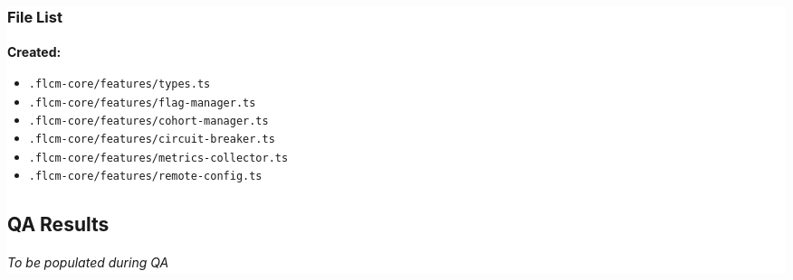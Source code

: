 ### File List
**Created:**
- `.flcm-core/features/types.ts`
- `.flcm-core/features/flag-manager.ts`
- `.flcm-core/features/cohort-manager.ts`
- `.flcm-core/features/circuit-breaker.ts`
- `.flcm-core/features/metrics-collector.ts`
- `.flcm-core/features/remote-config.ts`

## QA Results
*To be populated during QA*